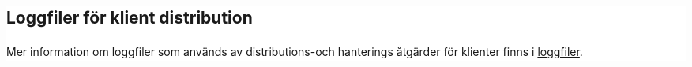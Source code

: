 



## <a name="client-deployment-log-files"></a>Loggfiler för klient distribution

Mer information om loggfiler som används av distributions-och hanterings åtgärder för klienter finns i [loggfiler](../../plan-design/hierarchy/log-files.md#BKMK_ClientLogs).
